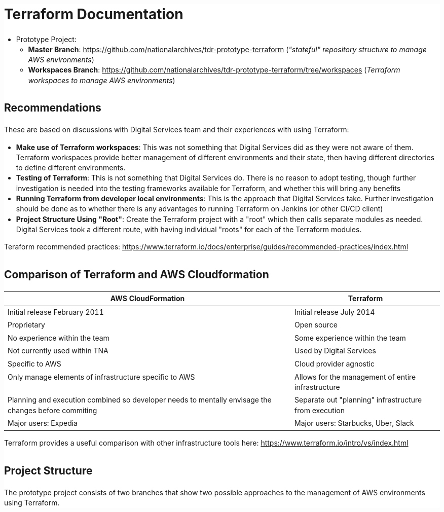 # Terraform Documentation

* Prototype Project:
  * **Master Branch**: https://github.com/nationalarchives/tdr-prototype-terraform (*"stateful" repository structure to manage AWS environments*)
  * **Workspaces Branch**: https://github.com/nationalarchives/tdr-prototype-terraform/tree/workspaces (*Terraform workspaces to manage AWS environments*)

## Recommendations

These are based on discussions with Digital Services team and their experiences with using Terraform:
* **Make use of Terraform workspaces**: This was not something that Digital Services did as they were not aware of them. Terraform workspaces provide better management of different environments and their state, then having different directories to define different environments.
* **Testing of Terraform**: This is not something that Digital Services do. There is no reason to adopt testing, though further investigation is needed into the testing frameworks available for Terraform, and whether this will bring any benefits
* **Running Terraform from developer local environments**: This is the approach that Digital Services take. Further investigation should be done as to whether there is any advantages to running Terraform on Jenkins (or other CI/CD client)
* **Project Structure Using "Root"**: Create the Terraform project with a "root" which then calls separate modules as needed. Digital Services took a different route, with having individual "roots" for each of the Terraform modules.

Teraform recommended practices: https://www.terraform.io/docs/enterprise/guides/recommended-practices/index.html

## Comparison of Terraform and AWS Cloudformation

AWS CloudFormation | Terraform
--- | ---
Initial release February 2011| Initial release July 2014
Proprietary| Open source
No experience within the team | Some experience within the team
Not currently used within TNA | Used by Digital Services
Specific to AWS | Cloud provider agnostic
Only manage elements of infrastructure specific to AWS | Allows for the management of entire infrastructure
Planning and execution combined so developer needs to mentally envisage the changes before commiting | Separate out "planning" infrastructure from execution
Major users: Expedia | Major users: Starbucks, Uber, Slack

Terraform provides a useful comparison with other infrastructure tools here: https://www.terraform.io/intro/vs/index.html

## Project Structure

The prototype project consists of two branches that show two possible approaches to the management of AWS environments using Terraform.
